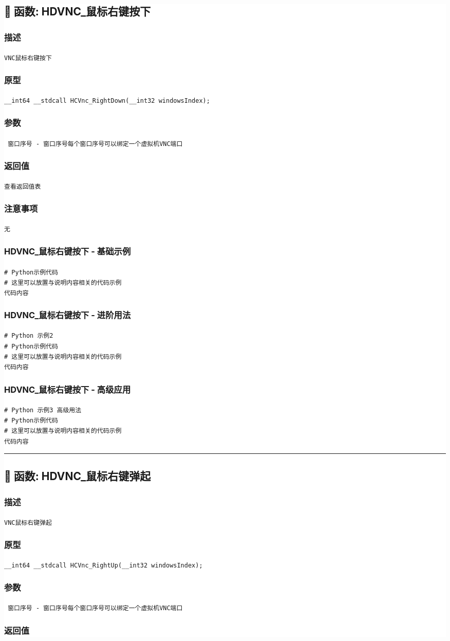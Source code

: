 ## 📌 函数: HDVNC_鼠标右键按下
### 描述
```
VNC鼠标右键按下
```
### 原型
```
__int64 __stdcall HCVnc_RightDown(__int32 windowsIndex);
```
### 参数
```
 窗口序号 - 窗口序号每个窗口序号可以绑定一个虚拟机VNC端口
```
### 返回值
```
查看返回值表
```
### 注意事项
```
无
```
### HDVNC_鼠标右键按下 - 基础示例
```
# Python示例代码
# 这里可以放置与说明内容相关的代码示例
代码内容
```
### HDVNC_鼠标右键按下 - 进阶用法
```
# Python 示例2
# Python示例代码
# 这里可以放置与说明内容相关的代码示例
代码内容
```
### HDVNC_鼠标右键按下 - 高级应用
```
# Python 示例3 高级用法
# Python示例代码
# 这里可以放置与说明内容相关的代码示例
代码内容
```

---
## 📌 函数: HDVNC_鼠标右键弹起
### 描述
```
VNC鼠标右键弹起
```
### 原型
```
__int64 __stdcall HCVnc_RightUp(__int32 windowsIndex);
```
### 参数
```
 窗口序号 - 窗口序号每个窗口序号可以绑定一个虚拟机VNC端口
```
### 返回值
```
```